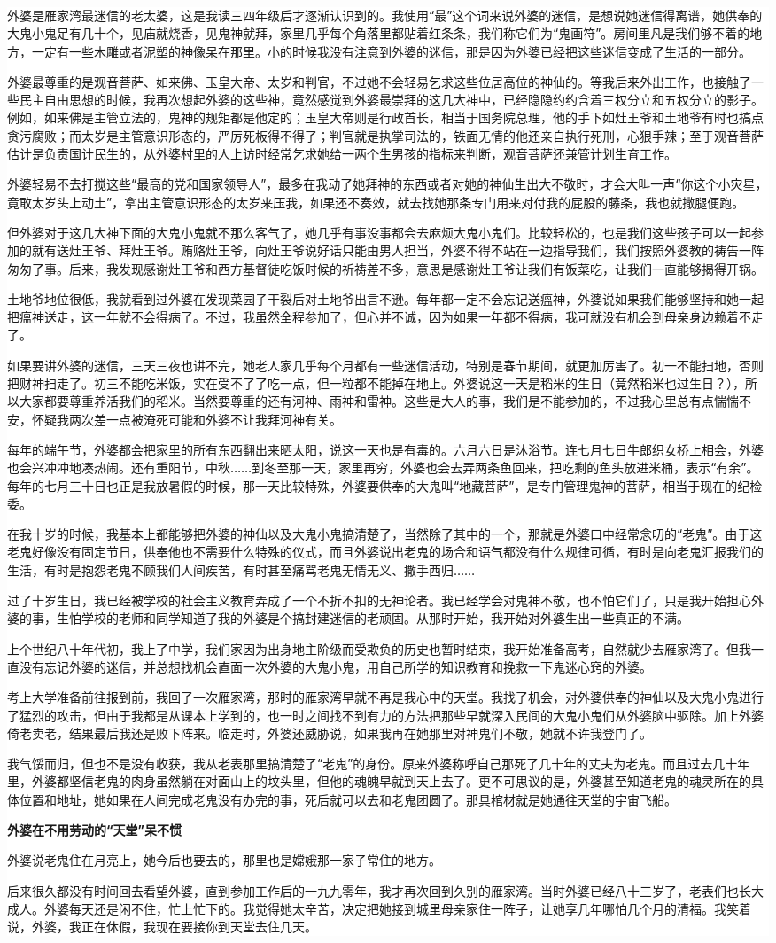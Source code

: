  <p>
  外婆是雁家湾最迷信的老太婆，这是我读三四年级后才逐渐认识到的。我使用“最”这个词来说外婆的迷信，是想说她迷信得离谱，她供奉的大鬼小鬼足有几十个，见庙就烧香，见鬼神就拜，家里几乎每个角落里都贴着红条条，我们称它们为“鬼画符”。房间里凡是我们够不着的地方，一定有一些木雕或者泥塑的神像呆在那里。小的时候我没有注意到外婆的迷信，那是因为外婆已经把这些迷信变成了生活的一部分。
 </p>
 <p>
  外婆最尊重的是观音菩萨、如来佛、玉皇大帝、太岁和判官，不过她不会轻易乞求这些位居高位的神仙的。等我后来外出工作，也接触了一些民主自由思想的时候，我再次想起外婆的这些神，竟然感觉到外婆最崇拜的这几大神中，已经隐隐约约含着三权分立和五权分立的影子。例如，如来佛是主管立法的，鬼神的规矩都是他定的；玉皇大帝则是行政首长，相当于国务院总理，他的手下如灶王爷和土地爷有时也搞点贪污腐败；而太岁是主管意识形态的，严厉死板得不得了；判官就是执掌司法的，铁面无情的他还亲自执行死刑，心狠手辣；至于观音菩萨估计是负责国计民生的，从外婆村里的人上访时经常乞求她给一两个生男孩的指标来判断，观音菩萨还兼管计划生育工作。
 </p>
 <p>
  外婆轻易不去打搅这些“最高的党和国家领导人”，最多在我动了她拜神的东西或者对她的神仙生出大不敬时，才会大叫一声“你这个小灾星，竟敢太岁头上动土”，拿出主管意识形态的太岁来压我，如果还不奏效，就去找她那条专门用来对付我的屁股的藤条，我也就撒腿便跑。
 </p>
 <p>
  但外婆对于这几大神下面的大鬼小鬼就不那么客气了，她几乎有事没事都会去麻烦大鬼小鬼们。比较轻松的，也是我们这些孩子可以一起参加的就有送灶王爷、拜灶王爷。贿赂灶王爷，向灶王爷说好话只能由男人担当，外婆不得不站在一边指导我们，我们按照外婆教的祷告一阵匆匆了事。后来，我发现感谢灶王爷和西方基督徒吃饭时候的祈祷差不多，意思是感谢灶王爷让我们有饭菜吃，让我们一直能够揭得开锅。
 </p>
 <p>
  土地爷地位很低，我就看到过外婆在发现菜园子干裂后对土地爷出言不逊。每年都一定不会忘记送瘟神，外婆说如果我们能够坚持和她一起把瘟神送走，这一年就不会得病了。不过，我虽然全程参加了，但心并不诚，因为如果一年都不得病，我可就没有机会到母亲身边赖着不走了。
 </p>
 <p>
  如果要讲外婆的迷信，三天三夜也讲不完，她老人家几乎每个月都有一些迷信活动，特别是春节期间，就更加厉害了。初一不能扫地，否则把财神扫走了。初三不能吃米饭，实在受不了了吃一点，但一粒都不能掉在地上。外婆说这一天是稻米的生日（竟然稻米也过生日？），所以大家都要尊重养活我们的稻米。当然要尊重的还有河神、雨神和雷神。这些是大人的事，我们是不能参加的，不过我心里总有点惴惴不安，怀疑我两次差一点被淹死可能和外婆不让我拜河神有关。
 </p>
 <p>
  每年的端午节，外婆都会把家里的所有东西翻出来晒太阳，说这一天也是有毒的。六月六日是沐浴节。连七月七日牛郎织女桥上相会，外婆也会兴冲冲地凑热闹。还有重阳节，中秋……到冬至那一天，家里再穷，外婆也会去弄两条鱼回来，把吃剩的鱼头放进米桶，表示“有余”。每年的七月三十日也正是我放暑假的时候，那一天比较特殊，外婆要供奉的大鬼叫“地藏菩萨”，是专门管理鬼神的菩萨，相当于现在的纪检委。
 </p>
 <p>
  在我十岁的时候，我基本上都能够把外婆的神仙以及大鬼小鬼搞清楚了，当然除了其中的一个，那就是外婆口中经常念叨的“老鬼”。由于这老鬼好像没有固定节日，供奉他也不需要什么特殊的仪式，而且外婆说出老鬼的场合和语气都没有什么规律可循，有时是向老鬼汇报我们的生活，有时是抱怨老鬼不顾我们人间疾苦，有时甚至痛骂老鬼无情无义、撒手西归……
 </p>
 <p>
  过了十岁生日，我已经被学校的社会主义教育弄成了一个不折不扣的无神论者。我已经学会对鬼神不敬，也不怕它们了，只是我开始担心外婆的事，生怕学校的老师和同学知道了我的外婆是个搞封建迷信的老顽固。从那时开始，我开始对外婆生出一些真正的不满。
 </p>
 <p>
  上个世纪八十年代初，我上了中学，我们家因为出身地主阶级而受欺负的历史也暂时结束，我开始准备高考，自然就少去雁家湾了。但我一直没有忘记外婆的迷信，并总想找机会直面一次外婆的大鬼小鬼，用自己所学的知识教育和挽救一下鬼迷心窍的外婆。
 </p>
 <p>
  考上大学准备前往报到前，我回了一次雁家湾，那时的雁家湾早就不再是我心中的天堂。我找了机会，对外婆供奉的神仙以及大鬼小鬼进行了猛烈的攻击，但由于我都是从课本上学到的，也一时之间找不到有力的方法把那些早就深入民间的大鬼小鬼们从外婆脑中驱除。加上外婆倚老卖老，结果最后我还是败下阵来。临走时，外婆还威胁说，如果我再在她那里对神鬼们不敬，她就不许我登门了。
 </p>
 <p>
  我气馁而归，但也不是没有收获，我从老表那里搞清楚了“老鬼”的身份。原来外婆称呼自己那死了几十年的丈夫为老鬼。而且过去几十年里，外婆都坚信老鬼的肉身虽然躺在对面山上的坟头里，但他的魂魄早就到天上去了。更不可思议的是，外婆甚至知道老鬼的魂灵所在的具体位置和地址，她如果在人间完成老鬼没有办完的事，死后就可以去和老鬼团圆了。那具棺材就是她通往天堂的宇宙飞船。
 </p>
 <p>
  <strong>
   外婆在不用劳动的“天堂”呆不惯
  </strong>
 </p>
 <p>
  外婆说老鬼住在月亮上，她今后也要去的，那里也是嫦娥那一家子常住的地方。
 </p>
 <p>
  后来很久都没有时间回去看望外婆，直到参加工作后的一九九零年，我才再次回到久别的雁家湾。当时外婆已经八十三岁了，老表们也长大成人。外婆每天还是闲不住，忙上忙下的。我觉得她太辛苦，决定把她接到城里母亲家住一阵子，让她享几年哪怕几个月的清福。我笑着说，外婆，我正在休假，我现在要接你到天堂去住几天。
 </p>
 <p>
